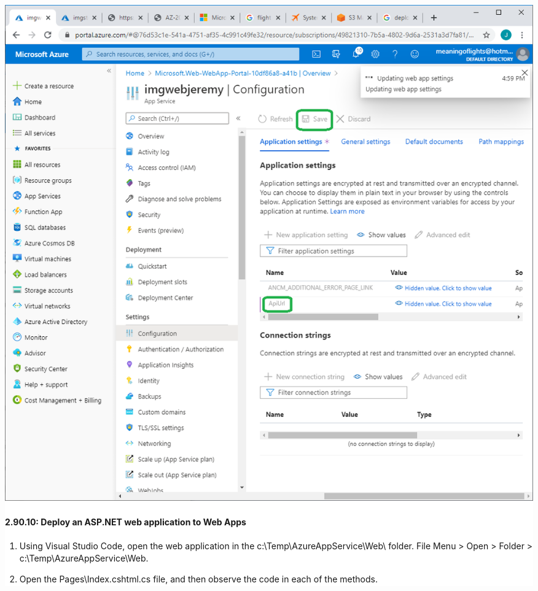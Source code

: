 ![App Service Web](../images/AppServConfirmSettingWeb.png)

#### 2.90.10: Deploy an ASP.NET web application to Web Apps

1. Using Visual Studio Code, open the web application in the c:\Temp\AzureAppService\Web\ folder. File Menu > Open > Folder > c:\Temp\AzureAppService\Web.

2. Open the Pages\Index.cshtml.cs file, and then observe the code in each of the methods.
